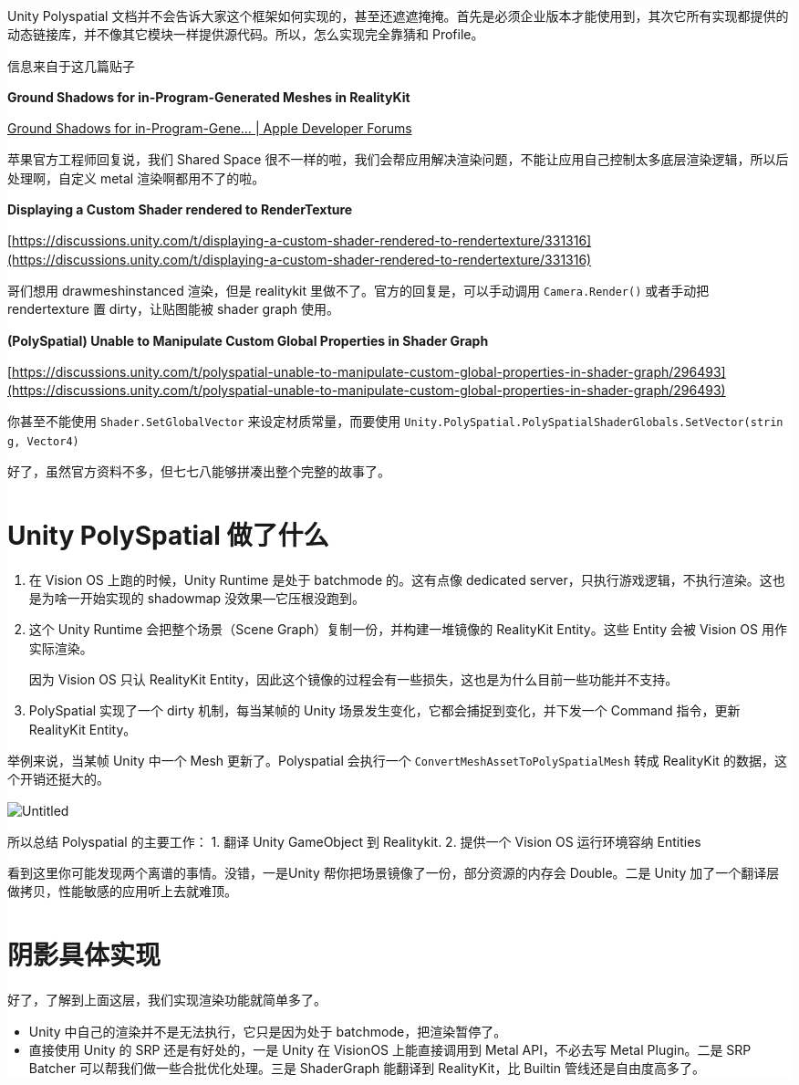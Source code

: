 Unity Polyspatial 文档并不会告诉大家这个框架如何实现的，甚至还遮遮掩掩。首先是必须企业版本才能使用到，其次它所有实现都提供的动态链接库，并不像其它模块一样提供源代码。所以，怎么实现完全靠猜和 Profile。

信息来自于这几篇贴子

**Ground Shadows for in-Program-Generated Meshes in RealityKit**

[Ground Shadows for in-Program-Gene… | Apple Developer Forums](https://forums.developer.apple.com/forums/thread/731506)

苹果官方工程师回复说，我们 Shared Space 很不一样的啦，我们会帮应用解决渲染问题，不能让应用自己控制太多底层渲染逻辑，所以后处理啊，自定义 metal 渲染啊都用不了的啦。

**Displaying a Custom Shader rendered to RenderTexture**

[https://discussions.unity.com/t/displaying-a-custom-shader-rendered-to-rendertexture/331316](https://discussions.unity.com/t/displaying-a-custom-shader-rendered-to-rendertexture/331316)

哥们想用 drawmeshinstanced 渲染，但是 realitykit 里做不了。官方的回复是，可以手动调用 `Camera.Render()` 或者手动把 rendertexture 置 dirty，让贴图能被 shader graph 使用。

**(PolySpatial) Unable to Manipulate Custom Global Properties in Shader Graph**

[https://discussions.unity.com/t/polyspatial-unable-to-manipulate-custom-global-properties-in-shader-graph/296493](https://discussions.unity.com/t/polyspatial-unable-to-manipulate-custom-global-properties-in-shader-graph/296493)

你甚至不能使用 `Shader.SetGlobalVector` 来设定材质常量，而要使用 `Unity.PolySpatial.PolySpatialShaderGlobals.SetVector(string, Vector4)`

好了，虽然官方资料不多，但七七八能够拼凑出整个完整的故事了。

# Unity PolySpatial 做了什么

1. 在 Vision OS 上跑的时候，Unity Runtime 是处于 batchmode 的。这有点像 dedicated server，只执行游戏逻辑，不执行渲染。这也是为啥一开始实现的 shadowmap 没效果—它压根没跑到。
2. 这个 Unity Runtime 会把整个场景（Scene Graph）复制一份，并构建一堆镜像的 RealityKit Entity。这些 Entity 会被 Vision OS 用作实际渲染。
    
    因为 Vision OS 只认 RealityKit Entity，因此这个镜像的过程会有一些损失，这也是为什么目前一些功能并不支持。
    
3. PolySpatial 实现了一个 dirty 机制，每当某帧的 Unity 场景发生变化，它都会捕捉到变化，并下发一个 Command 指令，更新 RealityKit Entity。

举例来说，当某帧 Unity 中一个 Mesh 更新了。Polyspatial 会执行一个 `ConvertMeshAssetToPolySpatialMesh` 转成 RealityKit 的数据，这个开销还挺大的。

![Untitled](/images/vision-scene.png)

所以总结 Polyspatial 的主要工作： 1. 翻译 Unity GameObject 到 Realitykit. 2. 提供一个 Vision OS 运行环境容纳 Entities

看到这里你可能发现两个离谱的事情。没错，一是Unity 帮你把场景镜像了一份，部分资源的内存会 Double。二是 Unity 加了一个翻译层做拷贝，性能敏感的应用听上去就难顶。

# 阴影具体实现

好了，了解到上面这层，我们实现渲染功能就简单多了。

- Unity 中自己的渲染并不是无法执行，它只是因为处于 batchmode，把渲染暂停了。
- 直接使用 Unity 的 SRP 还是有好处的，一是 Unity 在 VisionOS 上能直接调用到 Metal API，不必去写 Metal Plugin。二是 SRP Batcher 可以帮我们做一些合批优化处理。三是 ShaderGraph 能翻译到 RealityKit，比 Builtin 管线还是自由度高多了。
